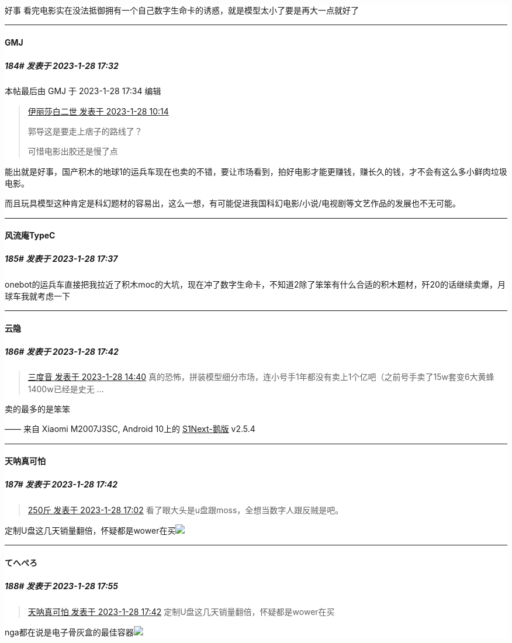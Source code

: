 好事 看完电影实在没法抵御拥有一个自己数字生命卡的诱惑，就是模型太小了要是再大一点就好了


*****

####  GMJ  
##### 184#       发表于 2023-1-28 17:32

 本帖最后由 GMJ 于 2023-1-28 17:34 编辑 
<blockquote><a href="httphttps://bbs.saraba1st.com/2b/forum.php?mod=redirect&amp;goto=findpost&amp;pid=59512710&amp;ptid=2116723" target="_blank">伊丽莎白二世 发表于 2023-1-28 10:14</a>

郭导这是要走上痞子的路线了？

可惜电影出胶还是慢了点</blockquote>
能出就是好事，国产积木的地球1的运兵车现在也卖的不错，要让市场看到，拍好电影才能更赚钱，赚长久的钱，才不会有这么多小鲜肉垃圾电影。

而且玩具模型这种肯定是科幻题材的容易出，这么一想，有可能促进我国科幻电影/小说/电视剧等文艺作品的发展也不无可能。

*****

####  风流庵TypeC  
##### 185#       发表于 2023-1-28 17:37

onebot的运兵车直接把我拉近了积木moc的大坑，现在冲了数字生命卡，不知道2除了笨笨有什么合适的积木题材，歼20的话继续卖爆，月球车我就考虑一下

*****

####  云隐  
##### 186#       发表于 2023-1-28 17:42

<blockquote><a href="httphttps://bbs.saraba1st.com/2b/forum.php?mod=redirect&amp;goto=findpost&amp;pid=59515925&amp;ptid=2116723" target="_blank">三度音 发表于 2023-1-28 14:40</a>
真的恐怖，拼装模型细分市场，连小号手1年都没有卖上1个亿吧（之前号手卖了15w套变6大黄蜂1400w已经是史无 ...</blockquote>
卖的最多的是笨笨

—— 来自 Xiaomi M2007J3SC, Android 10上的 [S1Next-鹅版](https://github.com/ykrank/S1-Next/releases) v2.5.4


*****

####  天呐真可怕  
##### 187#       发表于 2023-1-28 17:42

<blockquote><a href="httphttps://bbs.saraba1st.com/2b/forum.php?mod=redirect&amp;goto=findpost&amp;pid=59517743&amp;ptid=2116723" target="_blank">250斤 发表于 2023-1-28 17:02</a>
看了眼大头是u盘跟moss，全想当数字人跟反贼是吧。</blockquote>
定制U盘这几天销量翻倍，怀疑都是wower在买<img src="https://static.saraba1st.com/image/smiley/face2017/067.png" referrerpolicy="no-referrer">


*****

####  てへぺろ  
##### 188#       发表于 2023-1-28 17:55

<blockquote><a href="httphttps://bbs.saraba1st.com/2b/forum.php?mod=redirect&amp;goto=findpost&amp;pid=59518299&amp;ptid=2116723" target="_blank">天呐真可怕 发表于 2023-1-28 17:42</a>
定制U盘这几天销量翻倍，怀疑都是wower在买</blockquote>
nga都在说是电子骨灰盒的最佳容器<img src="https://static.saraba1st.com/image/smiley/face2017/068.png" referrerpolicy="no-referrer">

